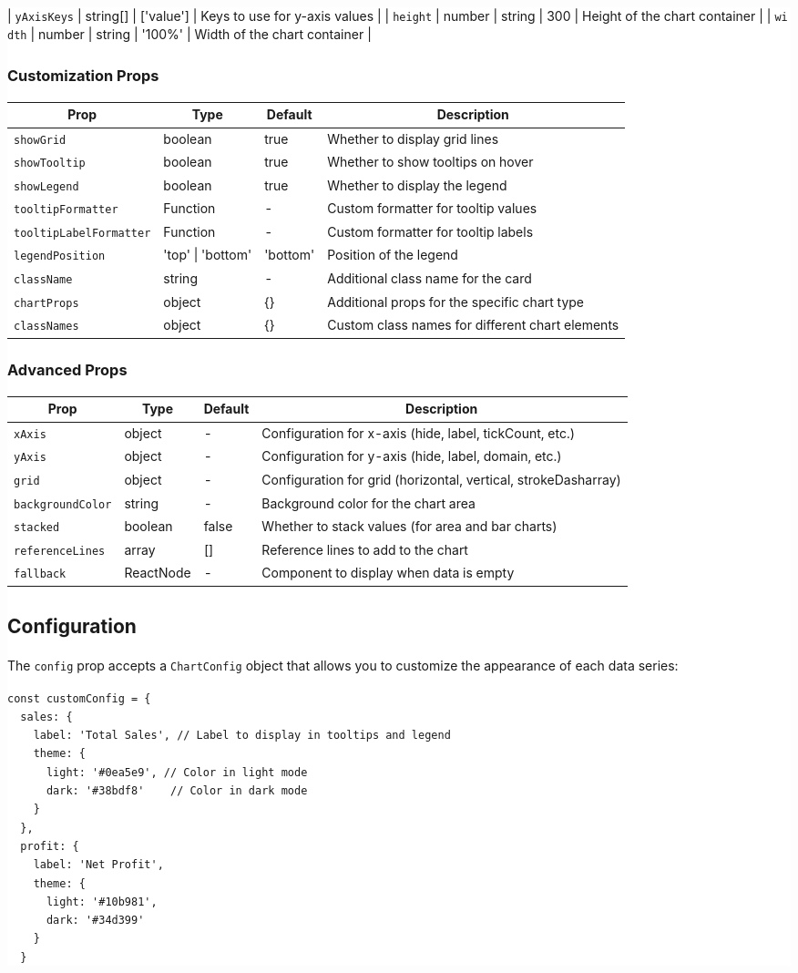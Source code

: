 | `yAxisKeys` | string[] | ['value'] | Keys to use for y-axis values |
| `height` | number \| string | 300 | Height of the chart container |
| `width` | number \| string | '100%' | Width of the chart container |

### Customization Props

| Prop | Type | Default | Description |
|------|------|---------|-------------|
| `showGrid` | boolean | true | Whether to display grid lines |
| `showTooltip` | boolean | true | Whether to show tooltips on hover |
| `showLegend` | boolean | true | Whether to display the legend |
| `tooltipFormatter` | Function | - | Custom formatter for tooltip values |
| `tooltipLabelFormatter` | Function | - | Custom formatter for tooltip labels |
| `legendPosition` | 'top' \| 'bottom' | 'bottom' | Position of the legend |
| `className` | string | - | Additional class name for the card |
| `chartProps` | object | {} | Additional props for the specific chart type |
| `classNames` | object | {} | Custom class names for different chart elements |

### Advanced Props

| Prop | Type | Default | Description |
|------|------|---------|-------------|
| `xAxis` | object | - | Configuration for x-axis (hide, label, tickCount, etc.) |
| `yAxis` | object | - | Configuration for y-axis (hide, label, domain, etc.) |
| `grid` | object | - | Configuration for grid (horizontal, vertical, strokeDasharray) |
| `backgroundColor` | string | - | Background color for the chart area |
| `stacked` | boolean | false | Whether to stack values (for area and bar charts) |
| `referenceLines` | array | [] | Reference lines to add to the chart |
| `fallback` | ReactNode | - | Component to display when data is empty |

## Configuration

The `config` prop accepts a `ChartConfig` object that allows you to customize the appearance of each data series:

```tsx
const customConfig = {
  sales: {
    label: 'Total Sales', // Label to display in tooltips and legend
    theme: {
      light: '#0ea5e9', // Color in light mode
      dark: '#38bdf8'    // Color in dark mode
    }
  },
  profit: {
    label: 'Net Profit',
    theme: {
      light: '#10b981',
      dark: '#34d399'
    }
  }
```